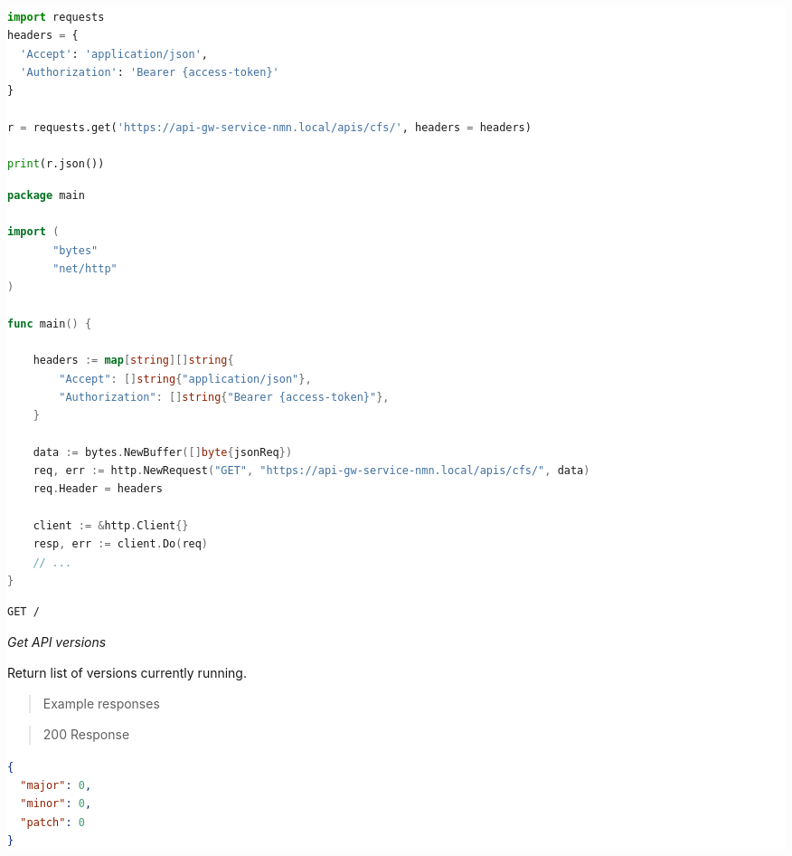 ```python
import requests
headers = {
  'Accept': 'application/json',
  'Authorization': 'Bearer {access-token}'
}

r = requests.get('https://api-gw-service-nmn.local/apis/cfs/', headers = headers)

print(r.json())

```

```go
package main

import (
       "bytes"
       "net/http"
)

func main() {

    headers := map[string][]string{
        "Accept": []string{"application/json"},
        "Authorization": []string{"Bearer {access-token}"},
    }

    data := bytes.NewBuffer([]byte{jsonReq})
    req, err := http.NewRequest("GET", "https://api-gw-service-nmn.local/apis/cfs/", data)
    req.Header = headers

    client := &http.Client{}
    resp, err := client.Do(req)
    // ...
}

```

`GET /`

*Get API versions*

Return list of versions currently running.

> Example responses

> 200 Response

```json
{
  "major": 0,
  "minor": 0,
  "patch": 0
}
```
